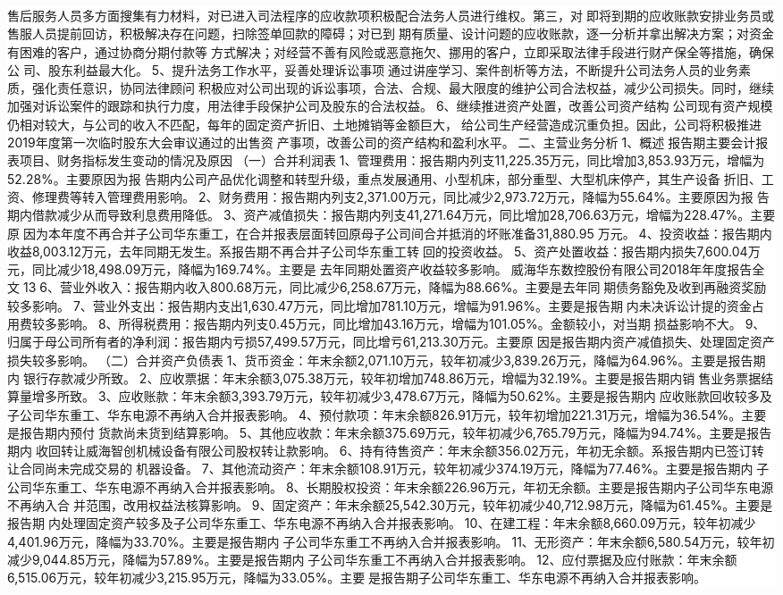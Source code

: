 售后服务人员多方面搜集有力材料，对已进入司法程序的应收款项积极配合法务人员进行维权。第三，对
即将到期的应收账款安排业务员或售服人员提前回访，积极解决存在问题，扫除签单回款的障碍；对已到
期有质量、设计问题的应收账款，逐一分析并拿出解决方案；对资金有困难的客户，通过协商分期付款等
方式解决；对经营不善有风险或恶意拖欠、挪用的客户，立即采取法律手段进行财产保全等措施，确保公
司、股东利益最大化。
5、提升法务工作水平，妥善处理诉讼事项
通过讲座学习、案件剖析等方法，不断提升公司法务人员的业务素质，强化责任意识，协同法律顾问
积极应对公司出现的诉讼事项，合法、合规、最大限度的维护公司合法权益，减少公司损失。同时，继续
加强对诉讼案件的跟踪和执行力度，用法律手段保护公司及股东的合法权益。
6、继续推进资产处置，改善公司资产结构
公司现有资产规模仍相对较大，与公司的收入不匹配，每年的固定资产折旧、土地摊销等金额巨大，
给公司生产经营造成沉重负担。因此，公司将积极推进2019年度第一次临时股东大会审议通过的出售资
产事项，改善公司的资产结构和盈利水平。
二、主营业务分析
1、概述
报告期主要会计报表项目、财务指标发生变动的情况及原因
（一）合并利润表
1、管理费用：报告期内列支11,225.35万元，同比增加3,853.93万元，增幅为52.28%。主要原因为报
告期内公司产品优化调整和转型升级，重点发展通用、小型机床，部分重型、大型机床停产，其生产设备
折旧、工资、修理费等转入管理费用影响。
2、财务费用：报告期内列支2,371.00万元，同比减少2,973.72万元，降幅为55.64%。主要原因为报
告期内借款减少从而导致利息费用降低。
3、资产减值损失：报告期内列支41,271.64万元，同比增加28,706.63万元，增幅为228.47%。主要原
因为本年度不再合并子公司华东重工，在合并报表层面转回原母子公司间合并抵消的坏账准备31,880.95
万元。
4、投资收益：报告期内收益8,003.12万元，去年同期无发生。系报告期不再合并子公司华东重工转
回的投资收益。
5、资产处置收益：报告期内损失7,600.04万元，同比减少18,498.09万元，降幅为169.74%。主要是
去年同期处置资产收益较多影响。
威海华东数控股份有限公司2018年年度报告全文
13
6、营业外收入：报告期内收入800.68万元，同比减少6,258.67万元，降幅为88.66%。主要是去年同
期债务豁免及收到再融资奖励较多影响。
7、营业外支出：报告期内支出1,630.47万元，同比增加781.10万元，增幅为91.96%。主要是报告期
内未决诉讼计提的资金占用费较多影响。
8、所得税费用：报告期内列支0.45万元，同比增加43.16万元，增幅为101.05%。金额较小，对当期
损益影响不大。
9、归属于母公司所有者的净利润：报告期内亏损57,499.57万元，同比增亏61,213.30万元。主要原
因是报告期内资产减值损失、处理固定资产损失较多影响。
（二）合并资产负债表
1、货币资金：年末余额2,071.10万元，较年初减少3,839.26万元，降幅为64.96%。主要是报告期内
银行存款减少所致。
2、应收票据：年末余额3,075.38万元，较年初增加748.86万元，增幅为32.19%。主要是报告期内销
售业务票据结算量增多所致。
3、应收账款：年末余额3,393.79万元，较年初减少3,478.67万元，降幅为50.62%。主要是报告期内
应收账款回收较多及子公司华东重工、华东电源不再纳入合并报表影响。
4、预付款项：年末余额826.91万元，较年初增加221.31万元，增幅为36.54%。主要是报告期内预付
货款尚未货到结算影响。
5、其他应收款：年末余额375.69万元，较年初减少6,765.79万元，降幅为94.74%。主要是报告期内
收回转让威海智创机械设备有限公司股权转让款影响。
6、持有待售资产：年末余额356.02万元，年初无余额。系报告期内已签订转让合同尚未完成交易的
机器设备。
7、其他流动资产：年末余额108.91万元，较年初减少374.19万元，降幅为77.46%。主要是报告期内
子公司华东重工、华东电源不再纳入合并报表影响。
8、长期股权投资：年末余额226.96万元，年初无余额。主要是报告期内子公司华东电源不再纳入合
并范围，改用权益法核算影响。
9、固定资产：年末余额25,542.30万元，较年初减少40,712.98万元，降幅为61.45%。主要是报告期
内处理固定资产较多及子公司华东重工、华东电源不再纳入合并报表影响。
10、在建工程：年末余额8,660.09万元，较年初减少4,401.96万元，降幅为33.70%。主要是报告期内
子公司华东重工不再纳入合并报表影响。
11、无形资产：年末余额6,580.54万元，较年初减少9,044.85万元，降幅为57.89%。主要是报告期内
子公司华东重工不再纳入合并报表影响。
12、应付票据及应付账款：年末余额6,515.06万元，较年初减少3,215.95万元，降幅为33.05%。主要
是报告期子公司华东重工、华东电源不再纳入合并报表影响。
